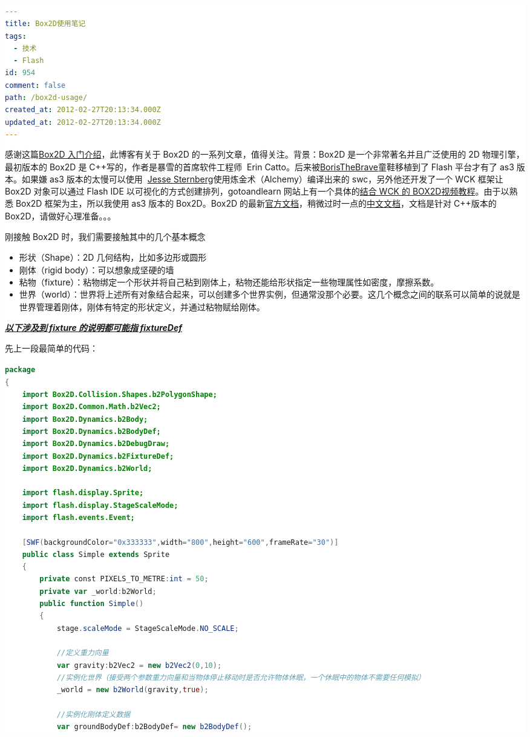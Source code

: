 ```yaml
---
title: Box2D使用笔记
tags:
  - 技术
  - Flash
id: 954
comment: false
path: /box2d-usage/
created_at: 2012-02-27T20:13:34.000Z
updated_at: 2012-02-27T20:13:34.000Z
---
```


感谢这篇[Box2D 入门介绍](http://blog.allanbishop.com/box2d-2-1a-tutorial-part-1/)，此博客有关于 Box2D 的一系列文章，值得关注。背景：Box2D 是一个非常著名并且广泛使用的 2D 物理引擎，最初版本的 Box2D 是 C++写的，作者是暴雪的首席软件工程师  Erin Catto。后来被[BorisTheBrave](http://personal.boristhebrave.com/category/platform/box2d)童鞋移植到了 Flash 平台才有了 as3 版本。如果嫌 as3 版本的太慢可以使用  [Jesse Sternberg](http://www.sideroller.com/wck/)使用炼金术（Alchemy）编译出来的 swc，另外他还开发了一个 WCK 框架让 Box2D 对象可以通过 Flash IDE 以可视化的方式创建排列，gotoandlearn 网站上有一个具体的[结合 WCK 的 BOX2D](http://gotoandlearn.com/play.php?id=135)[视频](http://gotoandlearn.com/play.php?id=135)[教程](http://gotoandlearn.com/play.php?id=135)。由于以熟悉 Box2D 框架为主，所以我使用 as3 版本的 Box2D。Box2D 的最新[官方文档](http://127.0.0.1/wordpress/wp-admin/www.box2d.org/manual.html)，稍微过时一点的[中文文档](http://directguo.com/blog/wp-content/uploads/2010/05/box2d_manual_cn.pdf)，文档是针对 C++版本的 Box2D，请做好心理准备。。。

刚接触 Box2D 时，我们需要接触其中的几个基本概念

- 形状（Shape）：2D 几何结构，比如多边形或圆形
- 刚体（rigid body）：可以想象成坚硬的墙
- 粘物（fixture）：粘物绑定一个形状并将自己粘到刚体上，粘物还能给形状指定一些物理属性如密度，摩擦系数。
- 世界（world）：世界将上述所有对象结合起来，可以创建多个世界实例，但通常没那个必要。这几个概念之间的联系可以简单的说就是世界管理着刚体，刚体有特定的形状定义，并通过粘物赋给刚体。

<span style="text-decoration: underline;">**_以下涉及到 fixture 的说明都可能指 fixtureDef_**</span>

先上一段最简单的代码：

```actionscript
package
{
    import Box2D.Collision.Shapes.b2PolygonShape;
    import Box2D.Common.Math.b2Vec2;
    import Box2D.Dynamics.b2Body;
    import Box2D.Dynamics.b2BodyDef;
    import Box2D.Dynamics.b2DebugDraw;
    import Box2D.Dynamics.b2FixtureDef;
    import Box2D.Dynamics.b2World;

    import flash.display.Sprite;
    import flash.display.StageScaleMode;
    import flash.events.Event;

    [SWF(backgroundColor="0x333333",width="800",height="600",frameRate="30")]
    public class Simple extends Sprite
    {
        private const PIXELS_TO_METRE:int = 50;
        private var _world:b2World;
        public function Simple()
        {
            stage.scaleMode = StageScaleMode.NO_SCALE;

            //定义重力向量
            var gravity:b2Vec2 = new b2Vec2(0,10);
            //实例化世界（接受两个参数重力向量和当物体停止移动时是否允许物体休眠，一个休眠中的物体不需要任何模拟）
            _world = new b2World(gravity,true);

            //实例化刚体定义数据
            var groundBodyDef:b2BodyDef= new b2BodyDef();
```